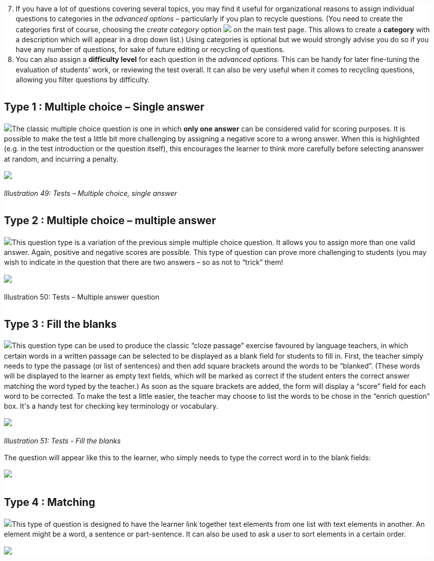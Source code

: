 7. If you have a lot of questions covering several topics, you may find it useful for organizational reasons to assign individual questions to categories in the _advanced options_ – particularly if you plan to recycle questions. \(You need to create the categories first of course, choosing the _create category_ option ![](../../.gitbook/assets/graphics136.gif) on the main test page. This allows to create a **category** with a description which will appear in a drop down list.\) Using categories is optional but we would strongly advise you do so if you have any number of questions, for sake of future editing or recycling of questions.
8. You can also assign a **difficulty level** for each question in the _advanced options._ This can be handy for later fine-tuning the evaluation of students' work, or reviewing the test overall. It can also be very useful when it comes to recycling questions, allowing you filter questions by difficulty.

## Type 1 : Multiple choice – Single answer <a id="type-1-multiple-choice-single-answer"></a>

![](../../.gitbook/assets/mcua.svg)The classic multiple choice question is one in which **only one answer** can be considered valid for scoring purposes. It is possible to make the test a little bit more challenging by assigning a negative score to a wrong answer. When this is highlighted \(e.g. in the test introduction or the question itself\), this encourages the learner to think more carefully before selecting ananswer at random, and incurring a penalty.

![](../../.gitbook/assets/graphics154.png)

_Illustration 49: Tests – Multiple choice, single answer_

## Type 2 : Multiple choice – multiple answer <a id="type-2-multiple-choice-multiple-answer"></a>

![](../../.gitbook/assets/mcma.svg)This question type is a variation of the previous simple multiple choice question. It allows you to assign more than one valid answer. Again, positive and negative scores are possible. This type of question can prove more challenging to students \(you may wish to indicate in the question that there are two answers – so as not to “trick” them!

![](../../.gitbook/assets/graphics140.png)

Illustration 50: Tests – Multiple answer question

## Type 3 : Fill the blanks <a id="type-3-fill-the-blanks"></a>

![](../../.gitbook/assets/fill_in_blanks.svg)This question type can be used to produce the classic “cloze passage” exercise favoured by language teachers, in which certain words in a written passage can be selected to be displayed as a blank field for students to fill in. First, the teacher simply needs to type the passage \(or list of sentences\) and then add square brackets around the words to be “blanked”. \(These words will be displayed to the learner as empty text fields, which will be marked as correct if the student enters the correct answer matching the word typed by the teacher.\) As soon as the square brackets are added, the form will display a “score” field for each word to be corrected. To make the test a little easier, the teacher may choose to list the words to be chose in the “enrich question” box. It's a handy test for checking key terminology or vocabulary.

![](../../.gitbook/assets/graphics139.png)

_Illustration 51: Tests - Fill the blanks_

The question will appear like this to the learner, who simply needs to type the correct word in to the blank fields:

![](../../.gitbook/assets/graphics141.png)

## Type 4 : Matching <a id="type-4-matching"></a>

![](../../.gitbook/assets/matching.svg)This type of question is designed to have the learner link together text elements from one list with text elements in another. An element might be a word, a sentence or part-sentence. It can also be used to ask a user to sort elements in a certain order.

![](../../.gitbook/assets/graphics142.png)
